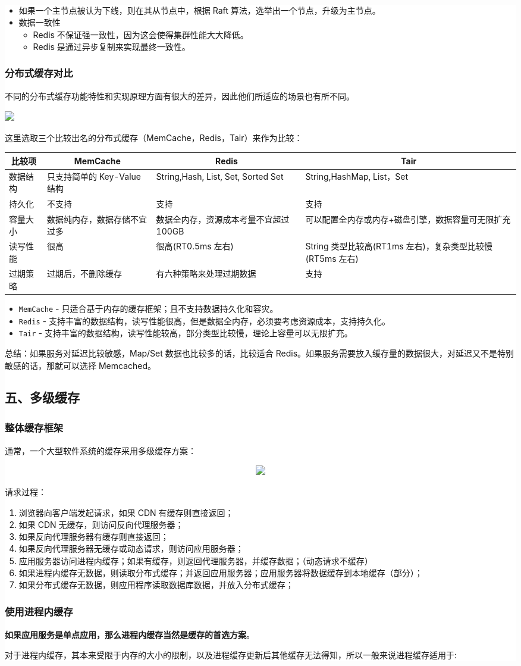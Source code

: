   - 如果一个主节点被认为下线，则在其从节点中，根据 Raft 算法，选举出一个节点，升级为主节点。
- 数据一致性
  - Redis 不保证强一致性，因为这会使得集群性能大大降低。
  - Redis 是通过异步复制来实现最终一致性。

### 分布式缓存对比

不同的分布式缓存功能特性和实现原理方面有很大的差异，因此他们所适应的场景也有所不同。

![](http://dunwu.test.upcdn.net/snap/20200709224247.png)

这里选取三个比较出名的分布式缓存（MemCache，Redis，Tair）来作为比较：

| 比较项   | MemCache                     | Redis                                  | Tair                                                      |
| -------- | ---------------------------- | -------------------------------------- | --------------------------------------------------------- |
| 数据结构 | 只支持简单的 Key-Value 结构  | String,Hash, List, Set, Sorted Set     | String,HashMap, List，Set                                 |
| 持久化   | 不支持                       | 支持                                   | 支持                                                      |
| 容量大小 | 数据纯内存，数据存储不宜过多 | 数据全内存，资源成本考量不宜超过 100GB | 可以配置全内存或内存+磁盘引擎，数据容量可无限扩充         |
| 读写性能 | 很高                         | 很高(RT0.5ms 左右)                     | String 类型比较高(RT1ms 左右)，复杂类型比较慢(RT5ms 左右) |
| 过期策略 | 过期后，不删除缓存           | 有六种策略来处理过期数据               | 支持                                                      |

- `MemCache` - 只适合基于内存的缓存框架；且不支持数据持久化和容灾。
- `Redis` - 支持丰富的数据结构，读写性能很高，但是数据全内存，必须要考虑资源成本，支持持久化。
- `Tair` - 支持丰富的数据结构，读写性能较高，部分类型比较慢，理论上容量可以无限扩充。

总结：如果服务对延迟比较敏感，Map/Set 数据也比较多的话，比较适合 Redis。如果服务需要放入缓存量的数据很大，对延迟又不是特别敏感的话，那就可以选择 Memcached。

## 五、多级缓存

### 整体缓存框架

通常，一个大型软件系统的缓存采用多级缓存方案：

<div align="center"><img src="http://dunwu.test.upcdn.net/cs/java/javaweb/technology/cache/缓存整体架构.png" /></div>

请求过程：

1. 浏览器向客户端发起请求，如果 CDN 有缓存则直接返回；
2. 如果 CDN 无缓存，则访问反向代理服务器；
3. 如果反向代理服务器有缓存则直接返回；
4. 如果反向代理服务器无缓存或动态请求，则访问应用服务器；
5. 应用服务器访问进程内缓存；如果有缓存，则返回代理服务器，并缓存数据；（动态请求不缓存）
6. 如果进程内缓存无数据，则读取分布式缓存；并返回应用服务器；应用服务器将数据缓存到本地缓存（部分）；
7. 如果分布式缓存无数据，则应用程序读取数据库数据，并放入分布式缓存；

### 使用进程内缓存

**如果应用服务是单点应用，那么进程内缓存当然是缓存的首选方案**。

对于进程内缓存，其本来受限于内存的大小的限制，以及进程缓存更新后其他缓存无法得知，所以一般来说进程缓存适用于:

